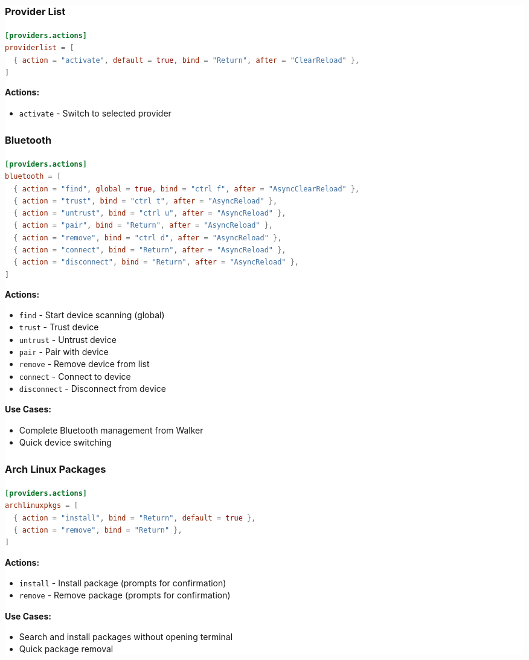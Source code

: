 ### Provider List

```toml
[providers.actions]
providerlist = [
  { action = "activate", default = true, bind = "Return", after = "ClearReload" },
]
```

**Actions:**
- `activate` - Switch to selected provider

### Bluetooth

```toml
[providers.actions]
bluetooth = [
  { action = "find", global = true, bind = "ctrl f", after = "AsyncClearReload" },
  { action = "trust", bind = "ctrl t", after = "AsyncReload" },
  { action = "untrust", bind = "ctrl u", after = "AsyncReload" },
  { action = "pair", bind = "Return", after = "AsyncReload" },
  { action = "remove", bind = "ctrl d", after = "AsyncReload" },
  { action = "connect", bind = "Return", after = "AsyncReload" },
  { action = "disconnect", bind = "Return", after = "AsyncReload" },
]
```

**Actions:**
- `find` - Start device scanning (global)
- `trust` - Trust device
- `untrust` - Untrust device
- `pair` - Pair with device
- `remove` - Remove device from list
- `connect` - Connect to device
- `disconnect` - Disconnect from device

**Use Cases:**
- Complete Bluetooth management from Walker
- Quick device switching

### Arch Linux Packages

```toml
[providers.actions]
archlinuxpkgs = [
  { action = "install", bind = "Return", default = true },
  { action = "remove", bind = "Return" },
]
```

**Actions:**
- `install` - Install package (prompts for confirmation)
- `remove` - Remove package (prompts for confirmation)

**Use Cases:**
- Search and install packages without opening terminal
- Quick package removal

